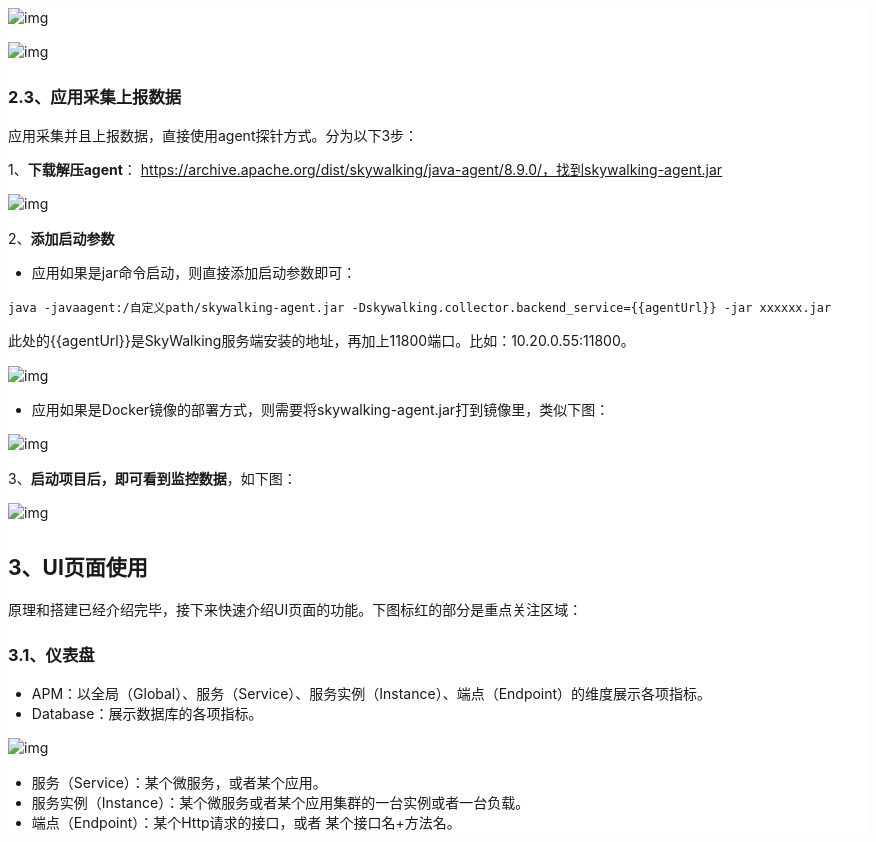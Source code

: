 ![img](img/3407acbab32043bd8ed2ca8c8338d91a~noop.image)



![img](img/12c4808a02a641a7b98dca0d90b30918~noop.image)



### 2.3、应用采集上报数据

应用采集并且上报数据，直接使用agent探针方式。分为以下3步：

1、**下载解压agent**：
https://archive.apache.org/dist/skywalking/java-agent/8.9.0/，找到skywalking-agent.jar

![img](img/2c32601f11884bffaa15cdd0a669c881~noop.image)



2、**添加启动参数**

- 应用如果是jar命令启动，则直接添加启动参数即可：

```shell
java -javaagent:/自定义path/skywalking-agent.jar -Dskywalking.collector.backend_service={{agentUrl}} -jar xxxxxx.jar 
```

此处的{{agentUrl}}是SkyWalking服务端安装的地址，再加上11800端口。比如：10.20.0.55:11800。

![img](img/ba9d01cf87044b5a8dca843a84f6ebad~noop.image)



- 应用如果是Docker镜像的部署方式，则需要将skywalking-agent.jar打到镜像里，类似下图：

![img](img/372ab6a260e94a32aef37ac718aec0c2~noop.image)



3、**启动项目后，即可看到监控数据**，如下图：

![img](img/7c5b1da8a16847cd85426e10ec7a3590~noop.image)



## 3、UI页面使用

原理和搭建已经介绍完毕，接下来快速介绍UI页面的功能。下图标红的部分是重点关注区域：

### 3.1、仪表盘

- APM：以全局（Global）、服务（Service）、服务实例（Instance）、端点（Endpoint）的维度展示各项指标。
- Database：展示数据库的各项指标。

![img](img/792b51b80e58460a9d93e27cdec357aa~noop.image)



- 服务（Service）：某个微服务，或者某个应用。
- 服务实例（Instance）：某个微服务或者某个应用集群的一台实例或者一台负载。
- 端点（Endpoint）：某个Http请求的接口，或者 某个接口名+方法名。

